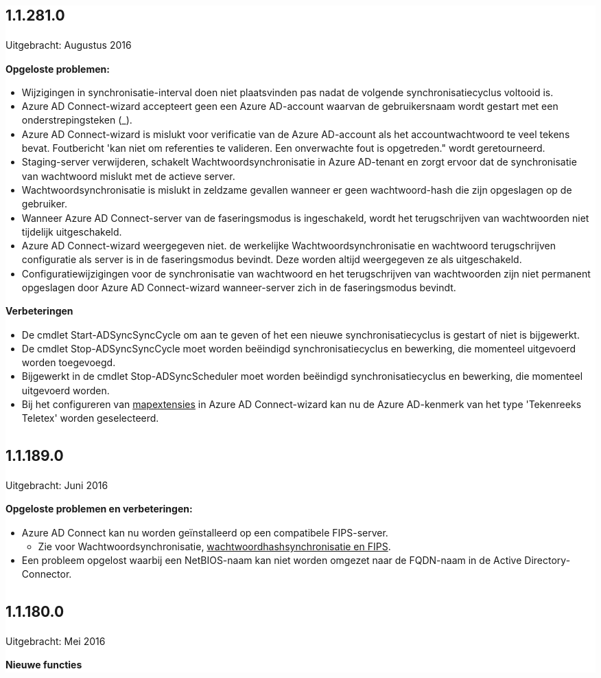 ## <a name="112810"></a>1.1.281.0
Uitgebracht: Augustus 2016

**Opgeloste problemen:**

* Wijzigingen in synchronisatie-interval doen niet plaatsvinden pas nadat de volgende synchronisatiecyclus voltooid is.
* Azure AD Connect-wizard accepteert geen een Azure AD-account waarvan de gebruikersnaam wordt gestart met een onderstrepingsteken (\_).
* Azure AD Connect-wizard is mislukt voor verificatie van de Azure AD-account als het accountwachtwoord te veel tekens bevat. Foutbericht 'kan niet om referenties te valideren. Een onverwachte fout is opgetreden." wordt geretourneerd.
* Staging-server verwijderen, schakelt Wachtwoordsynchronisatie in Azure AD-tenant en zorgt ervoor dat de synchronisatie van wachtwoord mislukt met de actieve server.
* Wachtwoordsynchronisatie is mislukt in zeldzame gevallen wanneer er geen wachtwoord-hash die zijn opgeslagen op de gebruiker.
* Wanneer Azure AD Connect-server van de faseringsmodus is ingeschakeld, wordt het terugschrijven van wachtwoorden niet tijdelijk uitgeschakeld.
* Azure AD Connect-wizard weergegeven niet. de werkelijke Wachtwoordsynchronisatie en wachtwoord terugschrijven configuratie als server is in de faseringsmodus bevindt. Deze worden altijd weergegeven ze als uitgeschakeld.
* Configuratiewijzigingen voor de synchronisatie van wachtwoord en het terugschrijven van wachtwoorden zijn niet permanent opgeslagen door Azure AD Connect-wizard wanneer-server zich in de faseringsmodus bevindt.

**Verbeteringen**

* De cmdlet Start-ADSyncSyncCycle om aan te geven of het een nieuwe synchronisatiecyclus is gestart of niet is bijgewerkt.
* De cmdlet Stop-ADSyncSyncCycle moet worden beëindigd synchronisatiecyclus en bewerking, die momenteel uitgevoerd worden toegevoegd.
* Bijgewerkt in de cmdlet Stop-ADSyncScheduler moet worden beëindigd synchronisatiecyclus en bewerking, die momenteel uitgevoerd worden.
* Bij het configureren van [mapextensies](how-to-connect-sync-feature-directory-extensions.md) in Azure AD Connect-wizard kan nu de Azure AD-kenmerk van het type 'Tekenreeks Teletex' worden geselecteerd.

## <a name="111890"></a>1.1.189.0
Uitgebracht: Juni 2016

**Opgeloste problemen en verbeteringen:**

* Azure AD Connect kan nu worden geïnstalleerd op een compatibele FIPS-server.
  * Zie voor Wachtwoordsynchronisatie, [wachtwoordhashsynchronisatie en FIPS](how-to-connect-password-hash-synchronization.md#password-hash-synchronization-and-fips).
* Een probleem opgelost waarbij een NetBIOS-naam kan niet worden omgezet naar de FQDN-naam in de Active Directory-Connector.

## <a name="111800"></a>1.1.180.0
Uitgebracht: Mei 2016

**Nieuwe functies**
